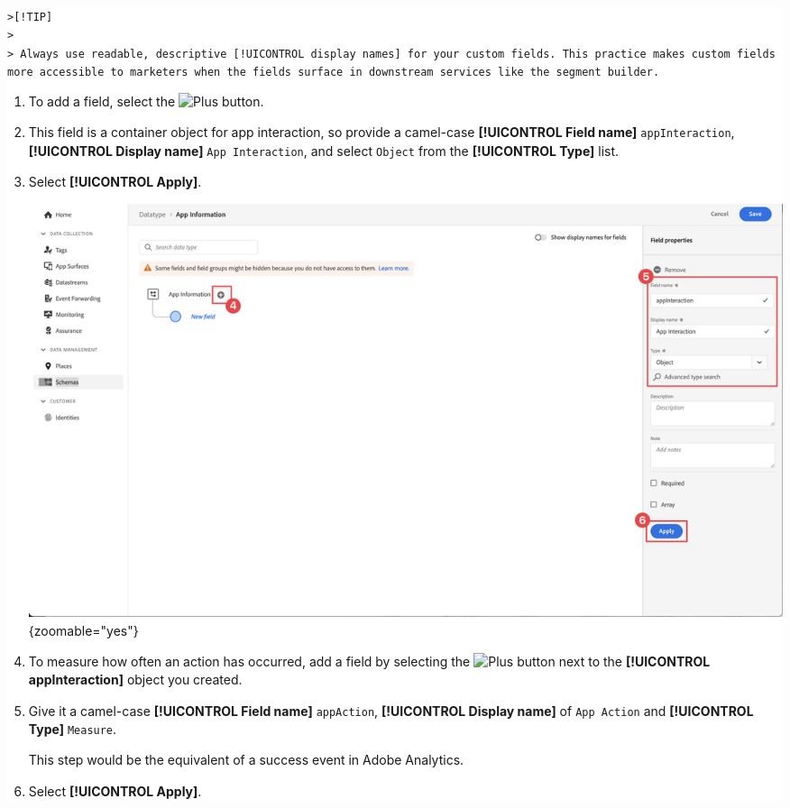     >[!TIP]
    >
    > Always use readable, descriptive [!UICONTROL display names] for your custom fields. This practice makes custom fields more accessible to marketers when the fields surface in downstream services like the segment builder.


1. To add a field, select the ![Plus](https://spectrum.adobe.com/static/icons/workflow_18/Smock_AddCircle_18_N.svg) button. 
 
    
1. This field is a container object for app interaction, so provide a camel-case **[!UICONTROL Field name]** `appInteraction`, **[!UICONTROL Display name]** `App Interaction`, and select `Object` from the **[!UICONTROL Type]** list.

1. Select **[!UICONTROL Apply]**.

    ![Adding new app action event](assets/schema-datatype-app-action.png){zoomable="yes"}

1. To measure how often an action has occurred, add a field by selecting the ![Plus](https://spectrum.adobe.com/static/icons/workflow_18/Smock_AddCircle_18_N.svg) button next to the **[!UICONTROL appInteraction]** object you created. 

1. Give it a camel-case **[!UICONTROL Field name]** `appAction`, **[!UICONTROL Display name]** of `App Action` and **[!UICONTROL Type]** `Measure`. 

    This step would be the equivalent of a success event in Adobe Analytics.

1. Select **[!UICONTROL Apply]**.
